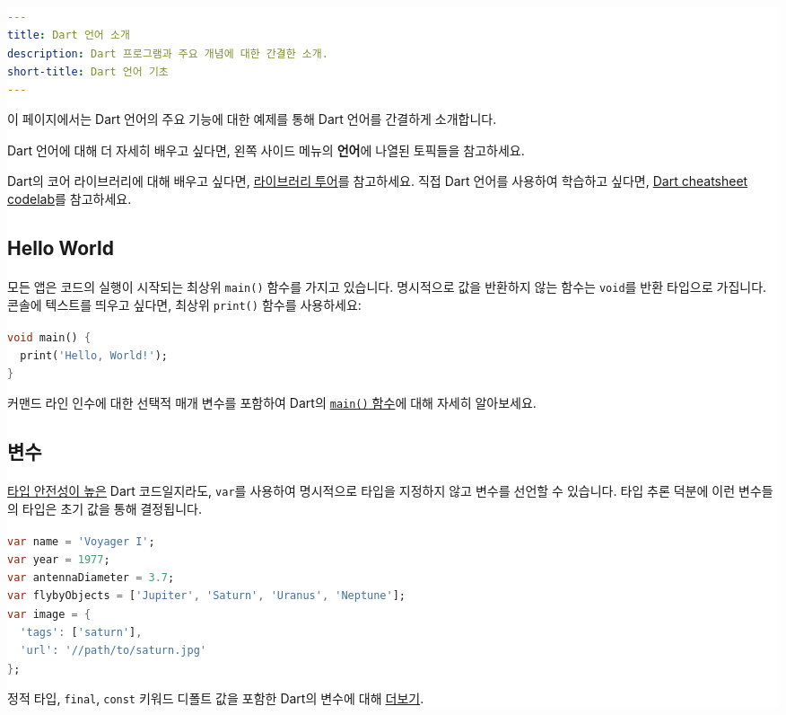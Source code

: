 ```yaml
---
title: Dart 언어 소개
description: Dart 프로그램과 주요 개념에 대한 간결한 소개.
short-title: Dart 언어 기초
---
```


이 페이지에서는 Dart 언어의 주요 기능에 대한 예제를 통해 Dart 언어를 간결하게 소개합니다.

Dart 언어에 대해 더 자세히 배우고 싶다면,
왼쪽 사이드 메뉴의 **언어**에 나열된 토픽들을 참고하세요.

Dart의 코어 라이브러리에 대해 배우고 싶다면, [라이브러리 투어](/guides/libraries/library-tour)를 참고하세요.
직접 Dart 언어를 사용하여 학습하고 싶다면, [Dart cheatsheet codelab](/codelabs/dart-cheatsheet)를
참고하세요.


## Hello World

모든 앱은 코드의 실행이 시작되는 최상위 `main()` 함수를 가지고 있습니다.
명시적으로 값을 반환하지 않는 함수는 `void`를 반환 타입으로 가집니다.
콘솔에 텍스트를 띄우고 싶다면, 최상위 `print()` 함수를 사용하세요:

<?code-excerpt "misc/test/samples_test.dart (hello-world)"?>
```dart
void main() {
  print('Hello, World!');
}
```


커맨드 라인 인수에 대한 선택적 매개 변수를 포함하여 Dart의 [`main()` 함수][]에
대해 자세히 알아보세요.

[`main()` 함수]: /language/functions#the-main-function

## 변수

[타입 안전성이 높은](https://dart.dev/language/type-system) Dart 코드일지라도,
`var`를 사용하여 명시적으로 타입을 지정하지 않고 변수를 선언할 수 있습니다.
타입 추론 덕분에 이런 변수들의 타입은 초기 값을 통해 결정됩니다.

<?code-excerpt "misc/test/samples_test.dart (var)"?>
```dart
var name = 'Voyager I';
var year = 1977;
var antennaDiameter = 3.7;
var flybyObjects = ['Jupiter', 'Saturn', 'Uranus', 'Neptune'];
var image = {
  'tags': ['saturn'],
  'url': '//path/to/saturn.jpg'
};
```

정적 타입, `final`, `const` 키워드 디폴트 값을 포함한 Dart의 변수에 대해 
[더보기](/language/variables).


[Dart language specification]: /guides/language/spec
[Comments]: /language/comments
[built-in types]: /language/built-in-types
[Strings]: /language/built-in-types#strings
[main() 함수]: /language/functions#main-함수
[ns]: /null-safety
[`Object`]: {{site.dart-api}}/{{site.data.pkg-vers.SDK.channel}}/dart-core/Object-class.html
[language version]: /guides/language/evolution#language-versioning
[ObjectVsDynamic]: /guides/language/effective-dart/design#avoid-using-dynamic-unless-you-want-to-disable-static-checking
[라이브러리와 임포트]: /language/libraries
[조건 표현식 (conditional expression)]: /language/operators#조건-표현식
[if-else 문]: /language/control-flow#if-else
[예외]: /language/error-handling#예외